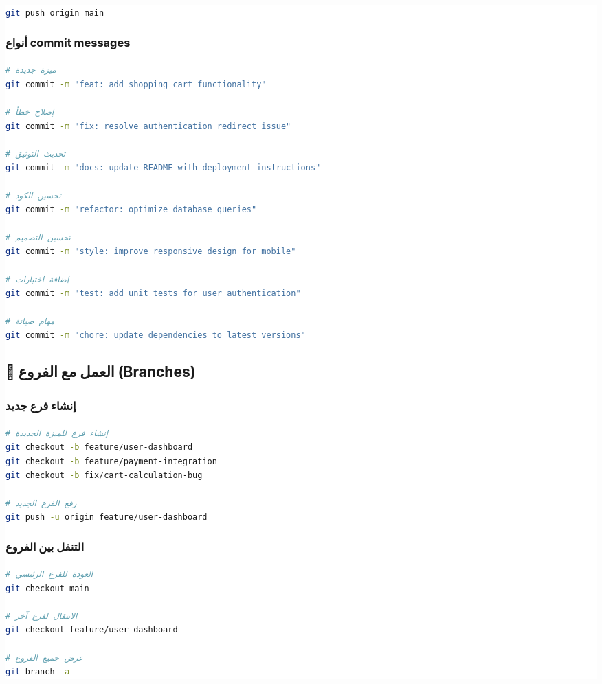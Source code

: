 ```bash
git push origin main
```

### **أنواع commit messages**
```bash
# ميزة جديدة
git commit -m "feat: add shopping cart functionality"

# إصلاح خطأ
git commit -m "fix: resolve authentication redirect issue"

# تحديث التوثيق
git commit -m "docs: update README with deployment instructions"

# تحسين الكود
git commit -m "refactor: optimize database queries"

# تحسين التصميم
git commit -m "style: improve responsive design for mobile"

# إضافة اختبارات
git commit -m "test: add unit tests for user authentication"

# مهام صيانة
git commit -m "chore: update dependencies to latest versions"
```

## 🌿 **العمل مع الفروع (Branches)**

### **إنشاء فرع جديد**
```bash
# إنشاء فرع للميزة الجديدة
git checkout -b feature/user-dashboard
git checkout -b feature/payment-integration
git checkout -b fix/cart-calculation-bug

# رفع الفرع الجديد
git push -u origin feature/user-dashboard
```

### **التنقل بين الفروع**
```bash
# العودة للفرع الرئيسي
git checkout main

# الانتقال لفرع آخر
git checkout feature/user-dashboard

# عرض جميع الفروع
git branch -a
```
